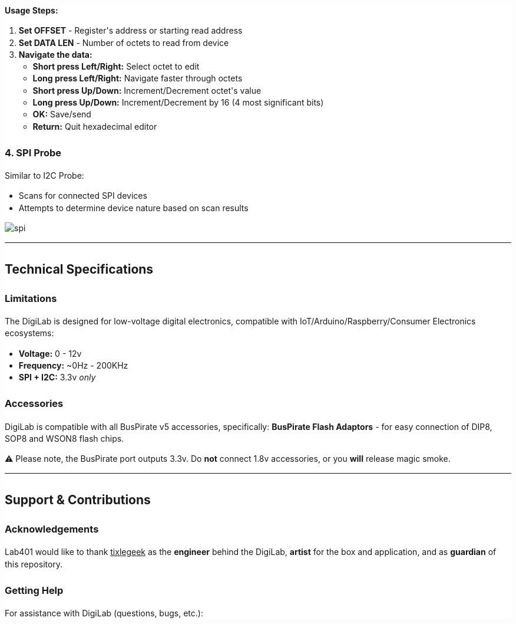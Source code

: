 **Usage Steps:**
1. **Set OFFSET** - Register's address or starting read address
2. **Set DATA LEN** - Number of octets to read from device
3. **Navigate the data:**
   - **Short press Left/Right:** Select octet to edit
   - **Long press Left/Right:** Navigate faster through octets
   - **Short press Up/Down:** Increment/Decrement octet's value
   - **Long press Up/Down:** Increment/Decrement by 16 (4 most significant bits)
   - **OK:** Save/send
   - **Return:** Quit hexadecimal editor

### 4. SPI Probe

Similar to I2C Probe:
- Scans for connected SPI devices
- Attempts to determine device nature based on scan results

![spi](./README.assets/spi.gif)

---

## Technical Specifications

### Limitations

The DigiLab is designed for low-voltage digital electronics, compatible with IoT/Arduino/Raspberry/Consumer Electronics ecosystems:

- **Voltage:** 0 - 12v
- **Frequency:** ~0Hz - 200KHz  
- **SPI + I2C:** 3.3v *only*

### Accessories

DigiLab is compatible with all BusPirate v5 accessories, specifically:
**BusPirate Flash Adaptors** - for easy connection of DIP8, SOP8 and WSON8 flash chips.

⚠️ Please note, the BusPirate port outputs 3.3v. Do **not** connect 1.8v accessories, or you **will** release magic smoke.


---

## Support & Contributions
### Acknowledgements
Lab401 would like to thank [tixlegeek](https://cyberpunk.company/) as the **engineer** behind the DigiLab, **artist** for the box and application, and as **guardian** of this repository.

### Getting Help

For assistance with DigiLab (questions, bugs, etc.):
